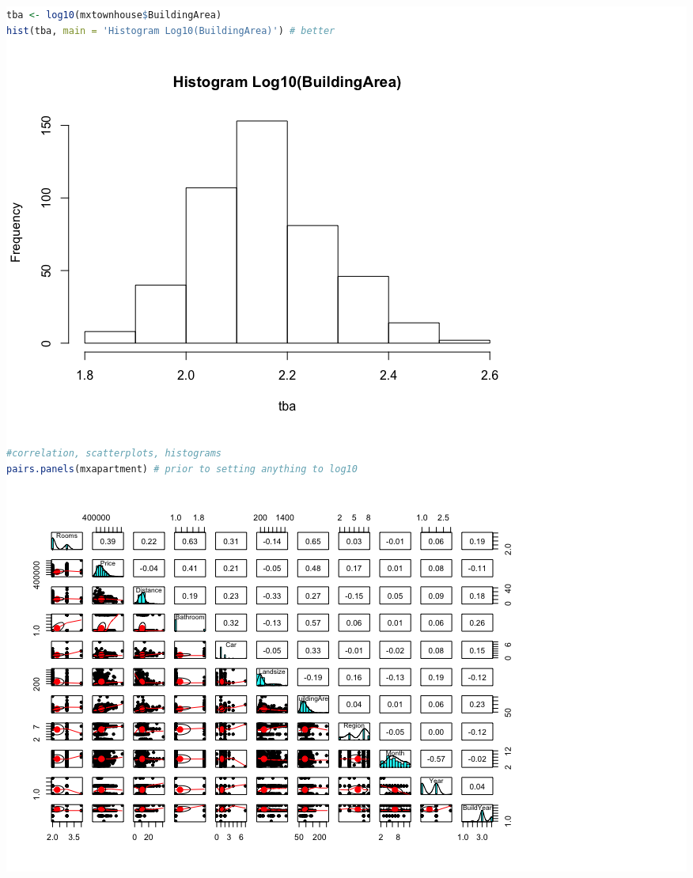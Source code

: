 ``` r
tba <- log10(mxtownhouse$BuildingArea)
hist(tba, main = 'Histogram Log10(BuildingArea)') # better
```

![](ztown_files/figure-markdown_github/unnamed-chunk-60-1.png)

``` r
#correlation, scatterplots, histograms
pairs.panels(mxapartment) # prior to setting anything to log10
```

![](ztown_files/figure-markdown_github/unnamed-chunk-61-1.png)

